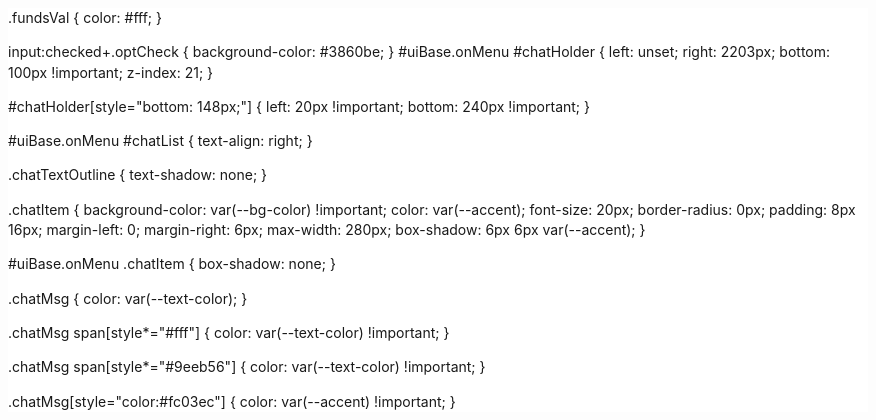 .fundsVal {
	color: #fff;
}

input:checked+.optCheck {
    background-color: #3860be;
}
#uiBase.onMenu #chatHolder {
    left: unset;
    right: 2203px;
    bottom: 100px !important;
    z-index: 21;
}

#chatHolder[style="bottom: 148px;"] {
    left: 20px !important;
    bottom: 240px !important;
}

#uiBase.onMenu #chatList {
    text-align: right;
}

.chatTextOutline {
    text-shadow: none;
}

.chatItem {
    background-color: var(--bg-color) !important;
    color: var(--accent);
    font-size: 20px;
    border-radius: 0px;
    padding: 8px 16px;
    margin-left: 0;
    margin-right: 6px;
    max-width: 280px;
    box-shadow: 6px 6px var(--accent);
}

#uiBase.onMenu .chatItem {
    box-shadow: none;
}

.chatMsg {
    color: var(--text-color);
}

.chatMsg span[style*="#fff"] {
    color: var(--text-color) !important;
}

.chatMsg span[style*="#9eeb56"] {
    color: var(--text-color) !important;
}

.chatMsg[style="color:#fc03ec"] {
    color: var(--accent) !important;
}
